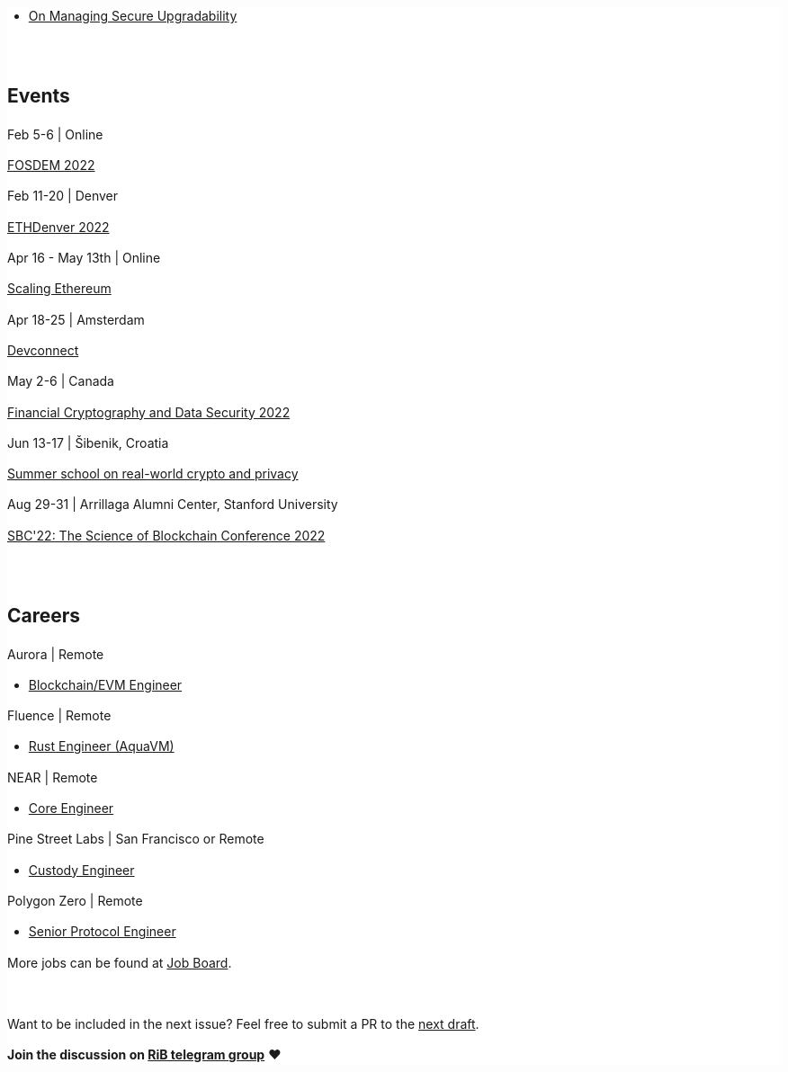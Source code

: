 - [On Managing Secure Upgradability](https://blog.matter-labs.io/upgradability3-934db4433b0c)


&nbsp;

## Events

Feb 5-6 | Online

[FOSDEM 2022](https://fosdem.org/2022/)

Feb 11-20 | Denver

[ETHDenver 2022](https://www.ethdenver.com/)

Apr 16 - May 13th | Online

[Scaling Ethereum](https://scaling.ethglobal.co/)

Apr 18-25 | Amsterdam

[Devconnect](https://devconnect.org/)

May 2-6 | Canada

[Financial Cryptography and Data Security 2022](http://fc22.ifca.ai/index.html)

Jun 13-17 | Šibenik, Croatia

[Summer school on real-world crypto and privacy](https://summerschool-croatia.cs.ru.nl/2022/)

Aug 29-31 | Arrillaga Alumni Center, Stanford University

[SBC'22: The Science of Blockchain Conference 2022](https://cbr.stanford.edu/sbc22/)


&nbsp;

## Careers

Aurora | Remote
- [Blockchain/EVM Engineer](https://docs.google.com/document/d/1VkaXInjgSczOL_R3aKMOnXKv7lFvvL1z__SlZQLfR78/edit?usp=sharing)

Fluence | Remote
- [Rust Engineer (AquaVM)](https://docs.google.com/document/d/1941617PiUwIUSccQVS-5UDX8kRitp36mTLBgzVtspfQ/edit?usp=sharing)

NEAR | Remote
- [Core Engineer](https://docs.google.com/document/d/1b5oJAM37_B2-stUsJ-xtAIsPnqMwdD0wu30ITvylCHk/edit?usp=sharing)

Pine Street Labs | San Francisco or Remote
- [Custody Engineer](https://www.linkedin.com/hiring/jobs/2863929634/detail/)

Polygon Zero | Remote
- [Senior Protocol Engineer](https://mirprotocol.org/careers/protocol-engineer)

More jobs can be found at [Job Board][page-jobboard].

[page-jobboard]: https://rustinblockchain.org/job-board/

&nbsp;

Want to be included in the next issue? Feel free to submit a PR to the
[next draft](https://github.com/rust-in-blockchain/Rust-in-Blockchain/tree/master/draft).

**Join the discussion on [RiB telegram group][ribtg]** **❤️**

[ribtg]: https://t.me/rustinblockchain




[bbyleggo123]: https://github.com/bbyleggo123
[Daniel Lubarov]: https://github.com/dlubarov
[Dan Shields]: Https://github.com/NukeManDan
[John Adler]: https://github.com/adlerjohn
[Philip Glazman]: https://github.com/philipglazman
[PopcornPaws]: https://github.com/PopcornPaws
[Squirrel]: https://github.com/gilescope
[TannrA]: https://github.com/WilfredTA
[Brian Anderson]: https://github.com/brson
[Aimee Zhu]: https://github.com/Aimeedeer
[Trampoline]: https://github.com/WilfredTA/trampoline
[RustSec]: https://rustsec.org/advisories/
[GitHub Advisories]: https://github.com/advisories?query=ecosystem%3Arust
[aleo-merged-prs-1]: https://github.com/AleoHQ/aleo/pulls?q=is%3Apr+is%3Aclosed+merged%3A2022-01-01..2022-01-31
[aleo-merged-prs-2]: https://github.com/AleoHQ/snarkOS/pulls?q=is%3Apr+is%3Aclosed+merged%3A2022-01-01..2022-01-31
[aleo-merged-prs-3]: https://github.com/AleoHQ/snarkVM/pulls?q=is%3Apr+is%3Aclosed+merged%3A2022-01-01..2022-01-31
[aleo-merged-prs-4]: https://github.com/AleoHQ/leo/pulls?q=is%3Apr+is%3Aclosed+merged%3A2022-01-01..2022-01-31
[aleo-closed_issues-1]: https://github.com/AleoHQ/snarkOS/issues?q=is%3Aissue+is%3Aclosed+closed%3A2022-01-01..2022-01-31
[aleo-closed_issues-2]: https://github.com/AleoHQ/snarkVM/issues?q=is%3Aissue+is%3Aclosed+closed%3A2022-01-01..2022-01-31
[aleo-closed_issues-3]: https://github.com/AleoHQ/leo/issues?q=is%3Aissue+is%3Aclosed+closed%3A2022-01-01..2022-01-31
[aleo-open_issues-1]: https://github.com/AleoHQ/snarkOS/issues?q=is%3Aissue+is%3Aopen+created%3A2022-01-01..2022-01-31
[aleo-open_issues-2]: https://github.com/AleoHQ/snarkVM/issues?q=is%3Aissue+is%3Aopen+created%3A2022-01-01..2022-01-31
[aleo-open_issues-3]: https://github.com/AleoHQ/leo/issues?q=is%3Aissue+is%3Aopen+created%3A2022-01-01..2022-01-31
[anoma-merged-prs-1]: https://github.com/anoma/anoma/pulls?q=is%3Apr+is%3Aclosed+merged%3A2022-01-01..2022-01-31
[anoma-merged-prs-2]: https://github.com/anoma/ferveo/pulls?q=is%3Apr+is%3Aclosed+merged%3A2022-01-01..2022-01-31
[anoma-closed_issues-1]: https://github.com/anoma/anoma/issues?q=is%3Aissue+is%3Aclosed+closed%3A2022-01-01..2022-01-31
[anoma-open_issues-1]: https://github.com/anoma/anoma/issues?q=is%3Aissue+is%3Aopen+created%3A2022-01-01..2022-01-31
[chainsafe-merged-prs-1]: https://github.com/ChainSafe/forest/pulls?q=is%3Apr+is%3Aclosed+merged%3A2022-01-01..2022-01-31
[chainsafe-merged-prs-2]: https://github.com/ChainSafe/filecoindot/pulls?q=is%3Apr+is%3Aclosed+merged%3A2022-01-01..2022-01-31
[chainsafe-closed_issues-1]: https://github.com/ChainSafe/forest/issues?q=is%3Aissue+is%3Aclosed+closed%3A2022-01-01..2022-01-31
[chainsafe-closed_issues-2]: https://github.com/ChainSafe/filecoindot/issues?q=is%3Aissue+is%3Aclosed+closed%3A2022-01-01..2022-01-31
[chainsafe-open_issues-1]: https://github.com/ChainSafe/forest/issues?q=is%3Aissue+is%3Aopen+created%3A2022-01-01..2022-01-31
[chainsafe-open_issues-2]: https://github.com/ChainSafe/filecoindot/issues?q=is%3Aissue+is%3Aopen+created%3A2022-01-01..2022-01-31
[comit-merged-prs-1]: https://github.com/comit-network/xmr-btc-swap/pulls?q=is%3Apr+is%3Aclosed+merged%3A2022-01-01..2022-01-31
[comit-closed_issues-1]: https://github.com/comit-network/xmr-btc-swap/issues?q=is%3Aissue+is%3Aclosed+closed%3A2022-01-01..2022-01-31
[comit-open_issues-1]: https://github.com/comit-network/xmr-btc-swap/issues?q=is%3Aissue+is%3Aopen+created%3A2022-01-01..2022-01-31
[concordium-merged-prs-1]: https://github.com/Concordium/concordium-node/pulls?q=is%3Apr+is%3Aclosed+merged%3A2022-01-01..2022-01-31
[concordium-merged-prs-2]: https://github.com/Concordium/concordium-base/pulls?q=is%3Apr+is%3Aclosed+merged%3A2022-01-01..2022-01-31
[concordium-merged-prs-3]: https://github.com/Concordium/concordium-contracts-common/pulls?q=is%3Apr+is%3Aclosed+merged%3A2022-01-01..2022-01-31
[concordium-merged-prs-4]: https://github.com/Concordium/concordium-rust-smart-contracts/pulls?q=is%3Apr+is%3Aclosed+merged%3A2022-01-01..2022-01-31
[concordium-closed_issues-1]: https://github.com/Concordium/concordium-node/issues?q=is%3Aissue+is%3Aclosed+closed%3A2022-01-01..2022-01-31
[concordium-closed_issues-2]: https://github.com/Concordium/concordium-base/issues?q=is%3Aissue+is%3Aclosed+closed%3A2022-01-01..2022-01-31
[concordium-open_issues-1]: https://github.com/Concordium/concordium-node/issues?q=is%3Aissue+is%3Aopen+created%3A2022-01-01..2022-01-31
[concordium-open_issues-2]: https://github.com/Concordium/concordium-base/issues?q=is%3Aissue+is%3Aopen+created%3A2022-01-01..2022-01-31
[concordium-open_issues-3]: https://github.com/Concordium/concordium-rust-smart-contracts/issues?q=is%3Aissue+is%3Aopen+created%3A2022-01-01..2022-01-31
[conflux-merged-prs-1]: https://github.com/Conflux-Chain/conflux-rust/pulls?q=is%3Apr+is%3Aclosed+merged%3A2022-01-01..2022-01-31
[conflux-closed_issues-1]: https://github.com/Conflux-Chain/conflux-rust/issues?q=is%3Aissue+is%3Aclosed+closed%3A2022-01-01..2022-01-31
[conflux-open_issues-1]: https://github.com/Conflux-Chain/conflux-rust/issues?q=is%3Aissue+is%3Aopen+created%3A2022-01-01..2022-01-31
[darkfi-merged-prs-1]: https://github.com/darkrenaissance/darkfi/pulls?q=is%3Apr+is%3Aclosed+merged%3A2022-01-01..2022-01-31
[darkfi-closed_issues-1]: https://github.com/darkrenaissance/darkfi/issues?q=is%3Aissue+is%3Aclosed+closed%3A2022-01-01..2022-01-31
[darkfi-open_issues-1]: https://github.com/darkrenaissance/darkfi/issues?q=is%3Aissue+is%3Aopen+created%3A2022-01-01..2022-01-31
[dfinity-merged-prs-1]: https://github.com/dfinity/agent-rs/pulls?q=is%3Apr+is%3Aclosed+merged%3A2022-01-01..2022-01-31
[dfinity-merged-prs-2]: https://github.com/dfinity/candid/pulls?q=is%3Apr+is%3Aclosed+merged%3A2022-01-01..2022-01-31
[dfinity-merged-prs-3]: https://github.com/dfinity/cdk-rs/pulls?q=is%3Apr+is%3Aclosed+merged%3A2022-01-01..2022-01-31
[dfinity-merged-prs-4]: https://github.com/dfinity/ic-types/pulls?q=is%3Apr+is%3Aclosed+merged%3A2022-01-01..2022-01-31
[dfinity-merged-prs-5]: https://github.com/dfinity/quill/pulls?q=is%3Apr+is%3Aclosed+merged%3A2022-01-01..2022-01-31
[dfinity-closed_issues-1]: https://github.com/dfinity/candid/issues?q=is%3Aissue+is%3Aclosed+closed%3A2022-01-01..2022-01-31
[dfinity-closed_issues-2]: https://github.com/dfinity/cdk-rs/issues?q=is%3Aissue+is%3Aclosed+closed%3A2022-01-01..2022-01-31
[dfinity-closed_issues-3]: https://github.com/dfinity/quill/issues?q=is%3Aissue+is%3Aclosed+closed%3A2022-01-01..2022-01-31
[dfinity-open_issues-1]: https://github.com/dfinity/candid/issues?q=is%3Aissue+is%3Aopen+created%3A2022-01-01..2022-01-31
[dfinity-open_issues-2]: https://github.com/dfinity/cdk-rs/issues?q=is%3Aissue+is%3Aopen+created%3A2022-01-01..2022-01-31
[dfinity-open_issues-3]: https://github.com/dfinity/vessel/issues?q=is%3Aissue+is%3Aopen+created%3A2022-01-01..2022-01-31
[elrond-merged-prs-1]: https://github.com/ElrondNetwork/elrond-wasm-rs/pulls?q=is%3Apr+is%3Aclosed+merged%3A2022-01-01..2022-01-31
[elrond-closed_issues-1]: https://github.com/ElrondNetwork/elrond-wasm-rs/issues?q=is%3Aissue+is%3Aclosed+closed%3A2022-01-01..2022-01-31
[elrond-open_issues-1]: https://github.com/ElrondNetwork/elrond-wasm-rs/issues?q=is%3Aissue+is%3Aopen+created%3A2022-01-01..2022-01-31
[findora-merged-prs-1]: https://github.com/FindoraNetwork/platform/pulls?q=is%3Apr+is%3Aclosed+merged%3A2022-01-01..2022-01-31
[findora-merged-prs-2]: https://github.com/FindoraNetwork/zei/pulls?q=is%3Apr+is%3Aclosed+merged%3A2022-01-01..2022-01-31
[findora-merged-prs-3]: https://github.com/FindoraNetwork/storage/pulls?q=is%3Apr+is%3Aclosed+merged%3A2022-01-01..2022-01-31
[findora-closed_issues-1]: https://github.com/FindoraNetwork/platform/issues?q=is%3Aissue+is%3Aclosed+closed%3A2022-01-01..2022-01-31
[findora-open_issues-1]: https://github.com/FindoraNetwork/platform/issues?q=is%3Aissue+is%3Aopen+created%3A2022-01-01..2022-01-31
[fluence-merged-prs-1]: https://github.com/fluencelabs/fluence/pulls?q=is%3Apr+is%3Aclosed+merged%3A2022-01-01..2022-01-31
[fluence-merged-prs-2]: https://github.com/fluencelabs/marine/pulls?q=is%3Apr+is%3Aclosed+merged%3A2022-01-01..2022-01-31
[fluence-merged-prs-3]: https://github.com/fluencelabs/aquavm/pulls?q=is%3Apr+is%3Aclosed+merged%3A2022-01-01..2022-01-31
[fluence-closed_issues-1]: https://github.com/fluencelabs/aquavm/issues?q=is%3Aissue+is%3Aclosed+closed%3A2022-01-01..2022-01-31
[fluence-open_issues-1]: https://github.com/fluencelabs/fluence/issues?q=is%3Aissue+is%3Aopen+created%3A2022-01-01..2022-01-31
[fuel-merged-prs-1]: https://github.com/FuelLabs/fuel-asm/pulls?q=is%3Apr+is%3Aclosed+merged%3A2022-01-01..2022-01-31
[fuel-merged-prs-2]: https://github.com/FuelLabs/fuel-core/pulls?q=is%3Apr+is%3Aclosed+merged%3A2022-01-01..2022-01-31
[fuel-merged-prs-3]: https://github.com/FuelLabs/fuel-merkle/pulls?q=is%3Apr+is%3Aclosed+merged%3A2022-01-01..2022-01-31
[fuel-merged-prs-4]: https://github.com/FuelLabs/fuel-storage/pulls?q=is%3Apr+is%3Aclosed+merged%3A2022-01-01..2022-01-31
[fuel-merged-prs-5]: https://github.com/FuelLabs/fuel-tx/pulls?q=is%3Apr+is%3Aclosed+merged%3A2022-01-01..2022-01-31
[fuel-merged-prs-6]: https://github.com/FuelLabs/fuel-types/pulls?q=is%3Apr+is%3Aclosed+merged%3A2022-01-01..2022-01-31
[fuel-merged-prs-7]: https://github.com/FuelLabs/fuel-vm/pulls?q=is%3Apr+is%3Aclosed+merged%3A2022-01-01..2022-01-31
[fuel-merged-prs-8]: https://github.com/FuelLabs/fuels-rs/pulls?q=is%3Apr+is%3Aclosed+merged%3A2022-01-01..2022-01-31
[fuel-merged-prs-9]: https://github.com/FuelLabs/sway/pulls?q=is%3Apr+is%3Aclosed+merged%3A2022-01-01..2022-01-31
[fuel-closed_issues-1]: https://github.com/FuelLabs/fuel-core/issues?q=is%3Aissue+is%3Aclosed+closed%3A2022-01-01..2022-01-31
[fuel-closed_issues-2]: https://github.com/FuelLabs/fuel-merkle/issues?q=is%3Aissue+is%3Aclosed+closed%3A2022-01-01..2022-01-31
[fuel-closed_issues-3]: https://github.com/FuelLabs/fuel-tx/issues?q=is%3Aissue+is%3Aclosed+closed%3A2022-01-01..2022-01-31
[fuel-closed_issues-4]: https://github.com/FuelLabs/fuel-types/issues?q=is%3Aissue+is%3Aclosed+closed%3A2022-01-01..2022-01-31
[fuel-closed_issues-5]: https://github.com/FuelLabs/fuel-vm/issues?q=is%3Aissue+is%3Aclosed+closed%3A2022-01-01..2022-01-31
[fuel-closed_issues-6]: https://github.com/FuelLabs/fuels-rs/issues?q=is%3Aissue+is%3Aclosed+closed%3A2022-01-01..2022-01-31
[fuel-closed_issues-7]: https://github.com/FuelLabs/sway/issues?q=is%3Aissue+is%3Aclosed+closed%3A2022-01-01..2022-01-31
[fuel-open_issues-1]: https://github.com/FuelLabs/fuel-asm/issues?q=is%3Aissue+is%3Aopen+created%3A2022-01-01..2022-01-31
[fuel-open_issues-2]: https://github.com/FuelLabs/fuel-core/issues?q=is%3Aissue+is%3Aopen+created%3A2022-01-01..2022-01-31
[fuel-open_issues-3]: https://github.com/FuelLabs/fuel-merkle/issues?q=is%3Aissue+is%3Aopen+created%3A2022-01-01..2022-01-31
[fuel-open_issues-4]: https://github.com/FuelLabs/fuel-tx/issues?q=is%3Aissue+is%3Aopen+created%3A2022-01-01..2022-01-31
[fuel-open_issues-5]: https://github.com/FuelLabs/fuel-vm/issues?q=is%3Aissue+is%3Aopen+created%3A2022-01-01..2022-01-31
[fuel-open_issues-6]: https://github.com/FuelLabs/fuels-rs/issues?q=is%3Aissue+is%3Aopen+created%3A2022-01-01..2022-01-31
[fuel-open_issues-7]: https://github.com/FuelLabs/sway/issues?q=is%3Aissue+is%3Aopen+created%3A2022-01-01..2022-01-31
[golem-merged-prs-1]: https://github.com/golemfactory/yagna/pulls?q=is%3Apr+is%3Aclosed+merged%3A2022-01-01..2022-01-31
[golem-merged-prs-2]: https://github.com/golemfactory/ya-client/pulls?q=is%3Apr+is%3Aclosed+merged%3A2022-01-01..2022-01-31
[golem-closed_issues-1]: https://github.com/golemfactory/yagna/issues?q=is%3Aissue+is%3Aclosed+closed%3A2022-01-01..2022-01-31
[golem-open_issues-1]: https://github.com/golemfactory/yagna/issues?q=is%3Aissue+is%3Aopen+created%3A2022-01-01..2022-01-31
[golem-open_issues-2]: https://github.com/golemfactory/ya-client/issues?q=is%3Aissue+is%3Aopen+created%3A2022-01-01..2022-01-31
[grin-merged-prs-1]: https://github.com/mimblewimble/grin/pulls?q=is%3Apr+is%3Aclosed+merged%3A2022-01-01..2022-01-31
[grin-closed_issues-1]: https://github.com/mimblewimble/grin/issues?q=is%3Aissue+is%3Aclosed+closed%3A2022-01-01..2022-01-31
[holochain-merged-prs-1]: https://github.com/holochain/holochain/pulls?q=is%3Apr+is%3Aclosed+merged%3A2022-01-01..2022-01-31
[holochain-merged-prs-2]: https://github.com/holochain/holochain-wasmer/pulls?q=is%3Apr+is%3Aclosed+merged%3A2022-01-01..2022-01-31
[holochain-closed_issues-1]: https://github.com/holochain/holochain/issues?q=is%3Aissue+is%3Aclosed+closed%3A2022-01-01..2022-01-31
[holochain-closed_issues-2]: https://github.com/holochain/holochain-wasmer/issues?q=is%3Aissue+is%3Aclosed+closed%3A2022-01-01..2022-01-31
[holochain-open_issues-1]: https://github.com/holochain/holochain/issues?q=is%3Aissue+is%3Aopen+created%3A2022-01-01..2022-01-31
[iota-merged-prs-1]: https://github.com/iotaledger/iota.rs/pulls?q=is%3Apr+is%3Aclosed+merged%3A2022-01-01..2022-01-31
[iota-closed_issues-1]: https://github.com/iotaledger/iota.rs/issues?q=is%3Aissue+is%3Aclosed+closed%3A2022-01-01..2022-01-31
[iota-open_issues-1]: https://github.com/iotaledger/iota.rs/issues?q=is%3Aissue+is%3Aopen+created%3A2022-01-01..2022-01-31
[lighthouse-merged-prs-1]: https://github.com/sigp/discv5/pulls?q=is%3Apr+is%3Aclosed+merged%3A2022-01-01..2022-01-31
[lighthouse-closed_issues-1]: https://github.com/sigp/lighthouse/issues?q=is%3Aissue+is%3Aclosed+closed%3A2022-01-01..2022-01-31
[lighthouse-open_issues-1]: https://github.com/sigp/lighthouse/issues?q=is%3Aissue+is%3Aopen+created%3A2022-01-01..2022-01-31
[mobilecoin-merged-prs-1]: https://github.com/mobilecoinfoundation/mobilecoin/pulls?q=is%3Apr+is%3Aclosed+merged%3A2022-01-01..2022-01-31
[mobilecoin-closed_issues-1]: https://github.com/mobilecoinfoundation/mobilecoin/issues?q=is%3Aissue+is%3Aclosed+closed%3A2022-01-01..2022-01-31
[mobilecoin-open_issues-1]: https://github.com/mobilecoinfoundation/mobilecoin/issues?q=is%3Aissue+is%3Aopen+created%3A2022-01-01..2022-01-31
[near-merged-prs-1]: https://github.com/near/nearcore/pulls?q=is%3Apr+is%3Aclosed+merged%3A2022-01-01..2022-01-31
[near-merged-prs-2]: https://github.com/near/near-sdk-rs/pulls?q=is%3Apr+is%3Aclosed+merged%3A2022-01-01..2022-01-31
[near-closed_issues-1]: https://github.com/near/nearcore/issues?q=is%3Aissue+is%3Aclosed+closed%3A2022-01-01..2022-01-31
[near-closed_issues-2]: https://github.com/near/borsh/issues?q=is%3Aissue+is%3Aclosed+closed%3A2022-01-01..2022-01-31
[near-closed_issues-3]: https://github.com/near/core-contracts/issues?q=is%3Aissue+is%3Aclosed+closed%3A2022-01-01..2022-01-31
[near-closed_issues-4]: https://github.com/near/near-sdk-rs/issues?q=is%3Aissue+is%3Aclosed+closed%3A2022-01-01..2022-01-31
[near-open_issues-1]: https://github.com/near/nearcore/issues?q=is%3Aissue+is%3Aopen+created%3A2022-01-01..2022-01-31
[near-open_issues-2]: https://github.com/near/core-contracts/issues?q=is%3Aissue+is%3Aopen+created%3A2022-01-01..2022-01-31
[near-open_issues-3]: https://github.com/near/near-sdk-rs/issues?q=is%3Aissue+is%3Aopen+created%3A2022-01-01..2022-01-31
[nervos-merged-prs-1]: https://github.com/nervosnetwork/ckb/pulls?q=is%3Apr+is%3Aclosed+merged%3A2022-01-01..2022-01-31
[nervos-merged-prs-2]: https://github.com/nervosnetwork/ckb-vm/pulls?q=is%3Apr+is%3Aclosed+merged%3A2022-01-01..2022-01-31
[nervos-merged-prs-3]: https://github.com/nervosnetwork/ckb-cli/pulls?q=is%3Apr+is%3Aclosed+merged%3A2022-01-01..2022-01-31
[nervos-merged-prs-4]: https://github.com/nervosnetwork/capsule/pulls?q=is%3Apr+is%3Aclosed+merged%3A2022-01-01..2022-01-31
[nervos-merged-prs-5]: https://github.com/nervosnetwork/ckb-std/pulls?q=is%3Apr+is%3Aclosed+merged%3A2022-01-01..2022-01-31
[nervos-closed_issues-1]: https://github.com/nervosnetwork/ckb/issues?q=is%3Aissue+is%3Aclosed+closed%3A2022-01-01..2022-01-31
[nervos-closed_issues-2]: https://github.com/nervosnetwork/ckb-std/issues?q=is%3Aissue+is%3Aclosed+closed%3A2022-01-01..2022-01-31
[nervos-open_issues-1]: https://github.com/nervosnetwork/ckb/issues?q=is%3Aissue+is%3Aopen+created%3A2022-01-01..2022-01-31
[nervos-open_issues-2]: https://github.com/nervosnetwork/ckb-cli/issues?q=is%3Aissue+is%3Aopen+created%3A2022-01-01..2022-01-31
[parity-merged-prs-1]: https://github.com/paritytech/substrate/pulls?q=is%3Apr+is%3Aclosed+merged%3A2022-01-01..2022-01-31
[parity-merged-prs-2]: https://github.com/paritytech/polkadot/pulls?q=is%3Apr+is%3Aclosed+merged%3A2022-01-01..2022-01-31
[parity-merged-prs-3]: https://github.com/paritytech/cargo-contract/pulls?q=is%3Apr+is%3Aclosed+merged%3A2022-01-01..2022-01-31
[parity-merged-prs-4]: https://github.com/paritytech/wasmi/pulls?q=is%3Apr+is%3Aclosed+merged%3A2022-01-01..2022-01-31
[parity-merged-prs-5]: https://github.com/paritytech/cumulus/pulls?q=is%3Apr+is%3Aclosed+merged%3A2022-01-01..2022-01-31
[parity-merged-prs-6]: https://github.com/paritytech/ink/pulls?q=is%3Apr+is%3Aclosed+merged%3A2022-01-01..2022-01-31
[parity-closed_issues-1]: https://github.com/paritytech/substrate/issues?q=is%3Aissue+is%3Aclosed+closed%3A2022-01-01..2022-01-31
[parity-closed_issues-2]: https://github.com/paritytech/polkadot/issues?q=is%3Aissue+is%3Aclosed+closed%3A2022-01-01..2022-01-31
[parity-closed_issues-3]: https://github.com/paritytech/cargo-contract/issues?q=is%3Aissue+is%3Aclosed+closed%3A2022-01-01..2022-01-31
[parity-closed_issues-4]: https://github.com/paritytech/wasmi/issues?q=is%3Aissue+is%3Aclosed+closed%3A2022-01-01..2022-01-31
[parity-closed_issues-5]: https://github.com/paritytech/cumulus/issues?q=is%3Aissue+is%3Aclosed+closed%3A2022-01-01..2022-01-31
[parity-closed_issues-6]: https://github.com/paritytech/ink/issues?q=is%3Aissue+is%3Aclosed+closed%3A2022-01-01..2022-01-31
[parity-open_issues-1]: https://github.com/paritytech/substrate/issues?q=is%3Aissue+is%3Aopen+created%3A2022-01-01..2022-01-31
[parity-open_issues-2]: https://github.com/paritytech/polkadot/issues?q=is%3Aissue+is%3Aopen+created%3A2022-01-01..2022-01-31
[parity-open_issues-3]: https://github.com/paritytech/cargo-contract/issues?q=is%3Aissue+is%3Aopen+created%3A2022-01-01..2022-01-31
[parity-open_issues-4]: https://github.com/paritytech/wasmi/issues?q=is%3Aissue+is%3Aopen+created%3A2022-01-01..2022-01-31
[parity-open_issues-5]: https://github.com/paritytech/cumulus/issues?q=is%3Aissue+is%3Aopen+created%3A2022-01-01..2022-01-31
[parity-open_issues-6]: https://github.com/paritytech/ink/issues?q=is%3Aissue+is%3Aopen+created%3A2022-01-01..2022-01-31
[rust_bitcoin-merged-prs-1]: https://github.com/rust-bitcoin/rust-bitcoin/pulls?q=is%3Apr+is%3Aclosed+merged%3A2022-01-01..2022-01-31
[rust_bitcoin-merged-prs-2]: https://github.com/rust-bitcoin/rust-miniscript/pulls?q=is%3Apr+is%3Aclosed+merged%3A2022-01-01..2022-01-31
[rust_bitcoin-merged-prs-3]: https://github.com/rust-bitcoin/rust-bitcoincore-rpc/pulls?q=is%3Apr+is%3Aclosed+merged%3A2022-01-01..2022-01-31
[rust_bitcoin-merged-prs-4]: https://github.com/lightningdevkit/rust-lightning/pulls?q=is%3Apr+is%3Aclosed+merged%3A2022-01-01..2022-01-31
[rust_bitcoin-merged-prs-5]: https://github.com/lightningdevkit/ldk-sample/pulls?q=is%3Apr+is%3Aclosed+merged%3A2022-01-01..2022-01-31
[rust_bitcoin-merged-prs-6]: https://github.com/lightningdevkit/ldk-c-bindings/pulls?q=is%3Apr+is%3Aclosed+merged%3A2022-01-01..2022-01-31
[rust_bitcoin-closed_issues-1]: https://github.com/rust-bitcoin/rust-bitcoin/issues?q=is%3Aissue+is%3Aclosed+closed%3A2022-01-01..2022-01-31
[rust_bitcoin-closed_issues-2]: https://github.com/rust-bitcoin/rust-miniscript/issues?q=is%3Aissue+is%3Aclosed+closed%3A2022-01-01..2022-01-31
[rust_bitcoin-closed_issues-3]: https://github.com/lightningdevkit/rust-lightning/issues?q=is%3Aissue+is%3Aclosed+closed%3A2022-01-01..2022-01-31
[rust_bitcoin-open_issues-1]: https://github.com/rust-bitcoin/rust-bitcoin/issues?q=is%3Aissue+is%3Aopen+created%3A2022-01-01..2022-01-31
[rust_bitcoin-open_issues-2]: https://github.com/rust-bitcoin/rust-miniscript/issues?q=is%3Aissue+is%3Aopen+created%3A2022-01-01..2022-01-31
[rust_bitcoin-open_issues-3]: https://github.com/lightningdevkit/rust-lightning/issues?q=is%3Aissue+is%3Aopen+created%3A2022-01-01..2022-01-31
[rust_bitcoin-open_issues-4]: https://github.com/lightningdevkit/ldk-c-bindings/issues?q=is%3Aissue+is%3Aopen+created%3A2022-01-01..2022-01-31
[rust_ethereum-merged-prs-1]: https://github.com/rust-ethereum/ethabi/pulls?q=is%3Apr+is%3Aclosed+merged%3A2022-01-01..2022-01-31
[rust_ethereum-closed_issues-1]: https://github.com/rust-ethereum/ethabi/issues?q=is%3Aissue+is%3Aclosed+closed%3A2022-01-01..2022-01-31
[rust_ethereum-open_issues-1]: https://github.com/rust-ethereum/ethabi/issues?q=is%3Aissue+is%3Aopen+created%3A2022-01-01..2022-01-31
[secret_network-merged-prs-1]: https://github.com/scrtlabs/SecretNetwork/pulls?q=is%3Apr+is%3Aclosed+merged%3A2022-01-01..2022-01-31
[secret_network-merged-prs-2]: https://github.com/scrtlabs/secret-toolkit/pulls?q=is%3Apr+is%3Aclosed+merged%3A2022-01-01..2022-01-31
[secret_network-closed_issues-1]: https://github.com/scrtlabs/secret-toolkit/issues?q=is%3Aissue+is%3Aclosed+closed%3A2022-01-01..2022-01-31
[secret_network-open_issues-1]: https://github.com/scrtlabs/SecretNetwork/issues?q=is%3Aissue+is%3Aopen+created%3A2022-01-01..2022-01-31
[solana-merged-prs-1]: https://github.com/solana-labs/solana/pulls?q=is%3Apr+is%3Aclosed+merged%3A2022-01-01..2022-01-31
[solana-merged-prs-2]: https://github.com/solana-labs/solana-program-library/pulls?q=is%3Apr+is%3Aclosed+merged%3A2022-01-01..2022-01-31
[solana-closed_issues-1]: https://github.com/solana-labs/solana/issues?q=is%3Aissue+is%3Aclosed+closed%3A2022-01-01..2022-01-31
[solana-closed_issues-2]: https://github.com/solana-labs/solana-program-library/issues?q=is%3Aissue+is%3Aclosed+closed%3A2022-01-01..2022-01-31
[solana-open_issues-1]: https://github.com/solana-labs/solana/issues?q=is%3Aissue+is%3Aopen+created%3A2022-01-01..2022-01-31
[solana-open_issues-2]: https://github.com/solana-labs/solana-program-library/issues?q=is%3Aissue+is%3Aopen+created%3A2022-01-01..2022-01-31
[spacemesh-merged-prs-1]: https://github.com/spacemeshos/svm/pulls?q=is%3Apr+is%3Aclosed+merged%3A2022-01-01..2022-01-31
[spacemesh-closed_issues-1]: https://github.com/spacemeshos/go-spacemesh/issues?q=is%3Aissue+is%3Aclosed+closed%3A2022-01-01..2022-01-31
[spacemesh-closed_issues-2]: https://github.com/spacemeshos/svm/issues?q=is%3Aissue+is%3Aclosed+closed%3A2022-01-01..2022-01-31
[spacemesh-open_issues-1]: https://github.com/spacemeshos/go-spacemesh/issues?q=is%3Aissue+is%3Aopen+created%3A2022-01-01..2022-01-31
[subspace_labs-merged-prs-1]: https://github.com/subspace/subspace/pulls?q=is%3Apr+is%3Aclosed+merged%3A2022-01-01..2022-01-31
[subspace_labs-merged-prs-2]: https://github.com/subspace/subspace-desktop/pulls?q=is%3Apr+is%3Aclosed+merged%3A2022-01-01..2022-01-31
[subspace_labs-closed_issues-1]: https://github.com/subspace/subspace/issues?q=is%3Aissue+is%3Aclosed+closed%3A2022-01-01..2022-01-31
[subspace_labs-closed_issues-2]: https://github.com/subspace/subspace-desktop/issues?q=is%3Aissue+is%3Aclosed+closed%3A2022-01-01..2022-01-31
[subspace_labs-open_issues-1]: https://github.com/subspace/subspace/issues?q=is%3Aissue+is%3Aopen+created%3A2022-01-01..2022-01-31
[tezedge-merged-prs-1]: https://github.com/tezedge/tezedge/pulls?q=is%3Apr+is%3Aclosed+merged%3A2022-01-01..2022-01-31
[tezedge-closed_issues-1]: https://github.com/tezedge/tezedge/issues?q=is%3Aissue+is%3Aclosed+closed%3A2022-01-01..2022-01-31
[tezedge-open_issues-1]: https://github.com/tezedge/tezedge/issues?q=is%3Aissue+is%3Aopen+created%3A2022-01-01..2022-01-31
[zcash-merged-prs-1]: https://github.com/ZcashFoundation/zebra/pulls?q=is%3Apr+is%3Aclosed+merged%3A2022-01-01..2022-01-31
[zcash-merged-prs-2]: https://github.com/zcash/halo2/pulls?q=is%3Apr+is%3Aclosed+merged%3A2022-01-01..2022-01-31
[zcash-merged-prs-3]: https://github.com/zcash/librustzcash/pulls?q=is%3Apr+is%3Aclosed+merged%3A2022-01-01..2022-01-31
[zcash-closed_issues-1]: https://github.com/ZcashFoundation/zebra/issues?q=is%3Aissue+is%3Aclosed+closed%3A2022-01-01..2022-01-31
[zcash-closed_issues-2]: https://github.com/zcash/halo2/issues?q=is%3Aissue+is%3Aclosed+closed%3A2022-01-01..2022-01-31
[zcash-closed_issues-3]: https://github.com/zcash/librustzcash/issues?q=is%3Aissue+is%3Aclosed+closed%3A2022-01-01..2022-01-31
[zcash-open_issues-1]: https://github.com/ZcashFoundation/zebra/issues?q=is%3Aissue+is%3Aopen+created%3A2022-01-01..2022-01-31
[zcash-open_issues-2]: https://github.com/zcash/halo2/issues?q=is%3Aissue+is%3Aopen+created%3A2022-01-01..2022-01-31
[zcash-open_issues-3]: https://github.com/zcash/librustzcash/issues?q=is%3Aissue+is%3Aopen+created%3A2022-01-01..2022-01-31
[zksync-open_issues-1]: https://github.com/matter-labs/zksync/issues?q=is%3Aissue+is%3Aopen+created%3A2022-01-01..2022-01-31